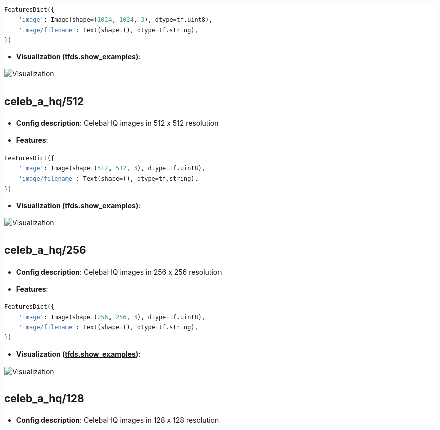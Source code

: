 ```python
FeaturesDict({
    'image': Image(shape=(1024, 1024, 3), dtype=tf.uint8),
    'image/filename': Text(shape=(), dtype=tf.string),
})
```

*   **Visualization
    ([tfds.show_examples](https://www.tensorflow.org/datasets/api_docs/python/tfds/visualization/show_examples))**:

<img src="https://storage.googleapis.com/tfds-data/visualization/celeb_a_hq-1024-2.0.0.png" alt="Visualization" width="500px">

## celeb_a_hq/512

*   **Config description**: CelebaHQ images in 512 x 512 resolution

*   **Features**:

```python
FeaturesDict({
    'image': Image(shape=(512, 512, 3), dtype=tf.uint8),
    'image/filename': Text(shape=(), dtype=tf.string),
})
```

*   **Visualization
    ([tfds.show_examples](https://www.tensorflow.org/datasets/api_docs/python/tfds/visualization/show_examples))**:

<img src="https://storage.googleapis.com/tfds-data/visualization/celeb_a_hq-512-2.0.0.png" alt="Visualization" width="500px">

## celeb_a_hq/256

*   **Config description**: CelebaHQ images in 256 x 256 resolution

*   **Features**:

```python
FeaturesDict({
    'image': Image(shape=(256, 256, 3), dtype=tf.uint8),
    'image/filename': Text(shape=(), dtype=tf.string),
})
```

*   **Visualization
    ([tfds.show_examples](https://www.tensorflow.org/datasets/api_docs/python/tfds/visualization/show_examples))**:

<img src="https://storage.googleapis.com/tfds-data/visualization/celeb_a_hq-256-2.0.0.png" alt="Visualization" width="500px">

## celeb_a_hq/128

*   **Config description**: CelebaHQ images in 128 x 128 resolution
